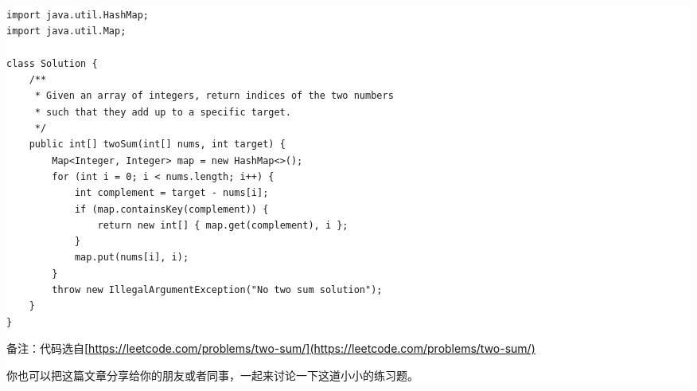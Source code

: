 ```
import java.util.HashMap;
import java.util.Map;

class Solution {
    /**
     * Given an array of integers, return indices of the two numbers
     * such that they add up to a specific target.
     */
    public int[] twoSum(int[] nums, int target) {
        Map<Integer, Integer> map = new HashMap<>();
        for (int i = 0; i < nums.length; i++) {
            int complement = target - nums[i];
            if (map.containsKey(complement)) {
                return new int[] { map.get(complement), i };
            }
            map.put(nums[i], i);
        }
        throw new IllegalArgumentException("No two sum solution");
    }
}

```

备注：代码选自[https://leetcode.com/problems/two-sum/](https://leetcode.com/problems/two-sum/)

你也可以把这篇文章分享给你的朋友或者同事，一起来讨论一下这道小小的练习题。
    
